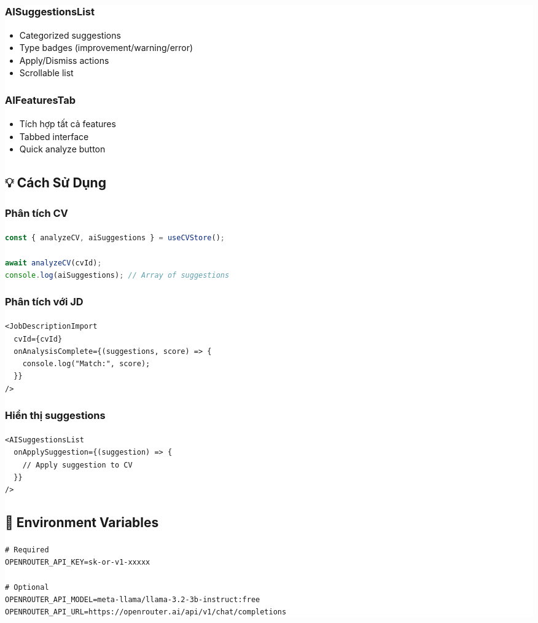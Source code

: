 ### AISuggestionsList

- Categorized suggestions
- Type badges (improvement/warning/error)
- Apply/Dismiss actions
- Scrollable list

### AIFeaturesTab

- Tích hợp tất cả features
- Tabbed interface
- Quick analyze button

## 💡 Cách Sử Dụng

### Phân tích CV

```typescript
const { analyzeCV, aiSuggestions } = useCVStore();

await analyzeCV(cvId);
console.log(aiSuggestions); // Array of suggestions
```

### Phân tích với JD

```tsx
<JobDescriptionImport
  cvId={cvId}
  onAnalysisComplete={(suggestions, score) => {
    console.log("Match:", score);
  }}
/>
```

### Hiển thị suggestions

```tsx
<AISuggestionsList
  onApplySuggestion={(suggestion) => {
    // Apply suggestion to CV
  }}
/>
```

## 🔑 Environment Variables

```properties
# Required
OPENROUTER_API_KEY=sk-or-v1-xxxxx

# Optional
OPENROUTER_API_MODEL=meta-llama/llama-3.2-3b-instruct:free
OPENROUTER_API_URL=https://openrouter.ai/api/v1/chat/completions
```
